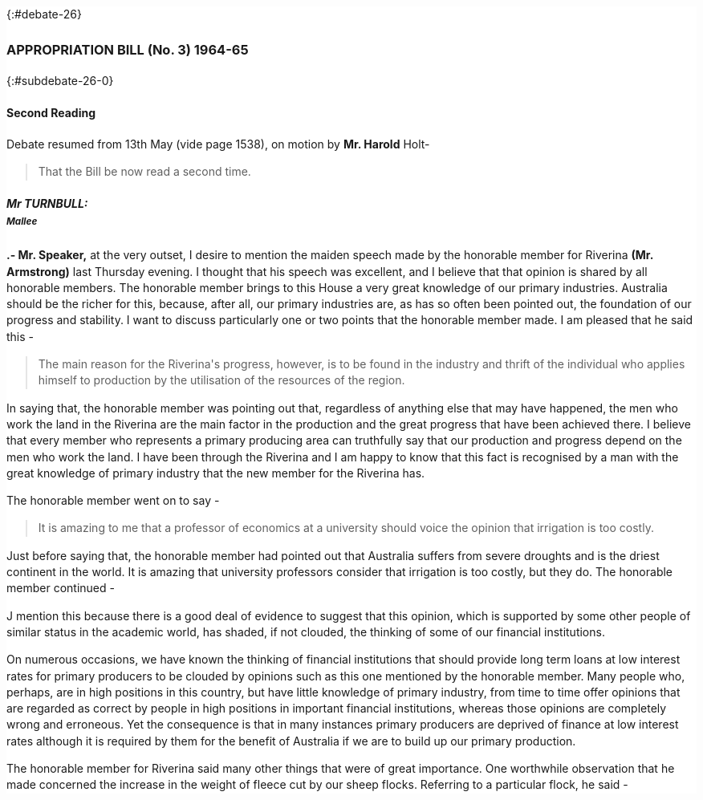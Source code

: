 {:#debate-26}
### APPROPRIATION BILL (No. 3) 1964-65

{:#subdebate-26-0}
#### Second Reading

Debate resumed from 13th May (vide page 1538), on motion by  **Mr. Harold**  Holt- 

  >That the Bill be now read a second time. 

##### Mr TURNBULL:<br><small class="text-muted">Mallee</small>


 **.- Mr. Speaker,** at the very outset, I desire to mention the maiden speech made by the honorable member for Riverina  **(Mr. Armstrong)**  last Thursday evening. I thought that his speech was excellent, and I believe that that opinion is shared by all honorable members. The honorable member brings to this House a very great knowledge of our primary industries. Australia should be the richer for this, because, after all, our primary industries are, as has so often been pointed out, the foundation of our progress and stability. I want to discuss particularly one or two points that the honorable member made. I am pleased that he said this - 

  >The main reason for the Riverina's progress, however, is to be found in the industry and thrift of the individual who applies himself to production by the utilisation of the resources of the region. 

In saying that, the honorable member was pointing out that, regardless of anything else that may have happened, the men who work the land in the Riverina are the main factor in the production and the great progress that have been achieved there. I believe that every member who represents a primary producing area can truthfully say that our production and progress depend on the men who work the land. I have been through the Riverina and I am happy to know that this fact is recognised by a man with the great knowledge of primary industry that the new member for the Riverina has. 

The honorable member went on to say - 

  >It is amazing to me that a professor of economics at a university should voice the opinion that irrigation is too costly. 

Just before saying that, the honorable member had pointed out that Australia suffers from severe droughts and is the driest continent in the world. It is amazing that university professors consider that irrigation is too costly, but they do. The honorable member continued - 

J  mention this because there is a good deal of evidence to suggest that this opinion, which is supported by some other people of similar status in the academic world, has shaded, if not clouded, the thinking of some of our financial institutions. 

On numerous occasions, we have known the thinking of financial institutions that should provide long term loans at low interest rates for primary producers to be clouded by opinions such as this one mentioned by the honorable member. Many people who, perhaps, are in high positions in this country, but have little knowledge of primary industry, from time to time offer opinions that are regarded as correct by people in high positions in important financial institutions, whereas those opinions are completely wrong and erroneous. Yet the consequence is that in many instances primary producers are deprived of finance at low interest rates although it is required by them for the benefit of Australia if we are to build up our primary production. 

The honorable member for Riverina said many other things that were of great importance. One worthwhile observation that he made concerned the increase in the weight of fleece cut by our sheep flocks. Referring to a particular flock, he said - 
